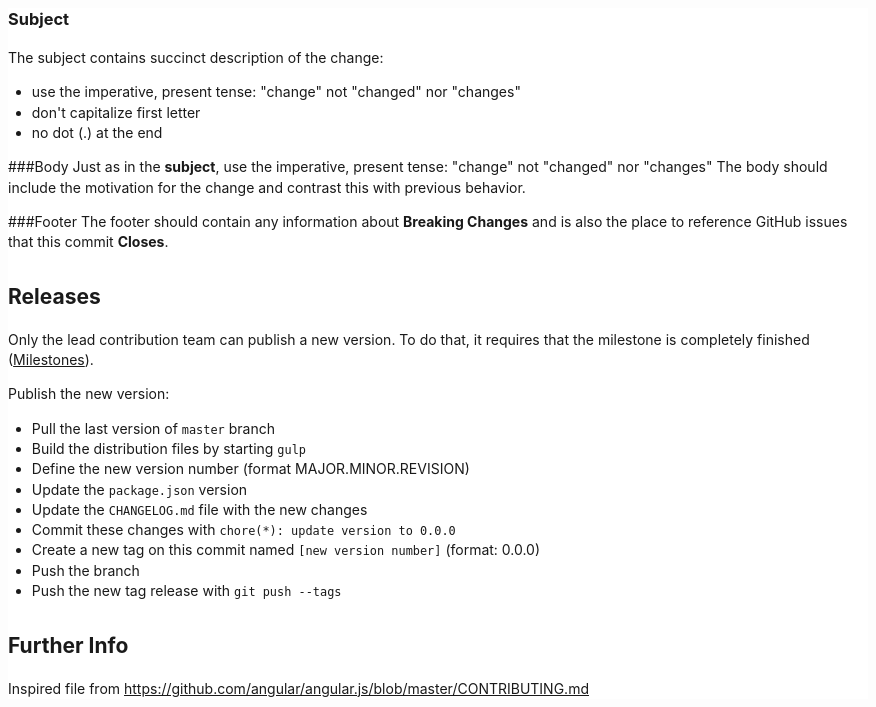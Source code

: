 ### Subject
The subject contains succinct description of the change:

* use the imperative, present tense: "change" not "changed" nor "changes"
* don't capitalize first letter
* no dot (.) at the end

###Body
Just as in the **subject**, use the imperative, present tense: "change" not "changed" nor "changes"
The body should include the motivation for the change and contrast this with previous behavior.

###Footer
The footer should contain any information about **Breaking Changes** and is also the place to
reference GitHub issues that this commit **Closes**.

## <a name="releases"></a> Releases

Only the lead contribution team can publish a new version. To do that, it requires that the milestone is completely finished ([Milestones](https://github.com/CodeCorico/plumes/issues/milestones?state=open)).

Publish the new version:
* Pull the last version of `master` branch
* Build the distribution files by starting ```gulp```
* Define the new version number (format MAJOR.MINOR.REVISION)
* Update the `package.json` version
* Update the `CHANGELOG.md` file with the new changes
* Commit these changes with `chore(*): update version to 0.0.0`
* Create a new tag on this commit named `[new version number]` (format: 0.0.0)
* Push the branch
* Push the new tag release with ```git push --tags```

## <a name="infos"></a> Further Info

Inspired file from https://github.com/angular/angular.js/blob/master/CONTRIBUTING.md

